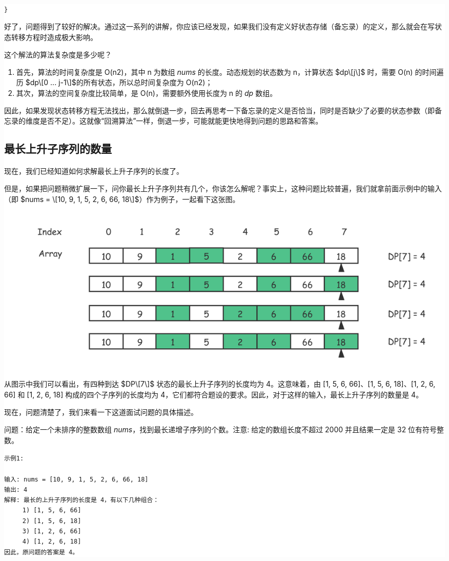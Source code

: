 ```
}

```

好了，问题得到了较好的解决。通过这一系列的讲解，你应该已经发现，如果我们没有定义好状态存储（备忘录）的定义，那么就会在写状态转移方程时造成极大影响。

这个解法的算法复杂度是多少呢？

1. 首先，算法的时间复杂度是 O(n2)，其中 n 为数组 $nums$ 的长度。动态规划的状态数为 n，计算状态 $dp\[j\]$ 时，需要 O(n) 的时间遍历 $dp\[0 ... j-1\]$的所有状态，所以总时间复杂度为 O(n2)；
2. 其次，算法的空间复杂度比较简单，是 O(n)，需要额外使用长度为 n 的 $dp$ 数组。

因此，如果发现状态转移方程无法找出，那么就倒退一步，回去再思考一下备忘录的定义是否恰当，同时是否缺少了必要的状态参数（即备忘录的维度是否不足）。这就像“回溯算法”一样，倒退一步，可能就能更快地得到问题的思路和答案。

## 最长上升子序列的数量

现在，我们已经知道如何求解最长上升子序列的长度了。

但是，如果把问题稍微扩展一下，问你最长上升子序列共有几个，你该怎么解呢？事实上，这种问题比较普遍，我们就拿前面示例中的输入（即 $nums = \[10, 9, 1, 5, 2, 6, 66, 18\]$）作为例子，一起看下这张图。

![](images/294300/4cd68740e4d2da7c8e2f00ac3c41c655.png)

从图示中我们可以看出，有四种到达 $DP\[7\]$ 状态的最长上升子序列的长度均为 4。这意味着，由 \[1, 5, 6, 66\]、\[1, 5, 6, 18\]、\[1, 2, 6, 66\] 和 \[1, 2, 6, 18\] 构成的四个子序列的长度均为 4，它们都符合题设的要求。因此，对于这样的输入，最长上升子序列的数量是 4。

现在，问题清楚了，我们来看一下这道面试问题的具体描述。

问题：给定一个未排序的整数数组 $nums$，找到最长递增子序列的个数。注意: 给定的数组长度不超过 2000 并且结果一定是 32 位有符号整数。

```
示例1:

输入: nums = [10, 9, 1, 5, 2, 6, 66, 18]
输出: 4
解释: 最长的上升子序列的长度是 4，有以下几种组合：
     1) [1, 5, 6, 66]
     2) [1, 5, 6, 18]
     3) [1, 2, 6, 66]
     4) [1, 2, 6, 18]
因此，原问题的答案是 4。

```
